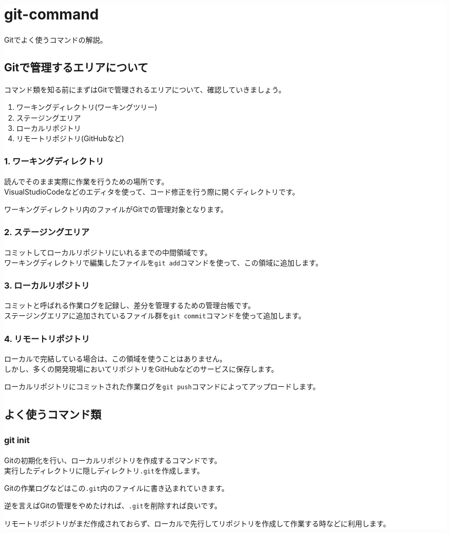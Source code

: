 # git-command

Gitでよく使うコマンドの解説。


## Gitで管理するエリアについて

コマンド類を知る前にまずはGitで管理されるエリアについて、確認していきましょう。

1. ワーキングディレクトリ(ワーキングツリー)
2. ステージングエリア
3. ローカルリポジトリ
4. リモートリポジトリ(GitHubなど)


### 1. ワーキングディレクトリ

読んでそのまま実際に作業を行うための場所です。  
VisualStudioCodeなどのエディタを使って、コード修正を行う際に開くディレクトリです。

ワーキングディレクトリ内のファイルがGitでの管理対象となります。


### 2. ステージングエリア

コミットしてローカルリポジトリにいれるまでの中間領域です。  
ワーキングディレクトリで編集したファイルを`git add`コマンドを使って、この領域に追加します。


### 3. ローカルリポジトリ

コミットと呼ばれる作業ログを記録し、差分を管理するための管理台帳です。  
ステージングエリアに追加されているファイル群を`git commit`コマンドを使って追加します。


### 4. リモートリポジトリ

ローカルで完結している場合は、この領域を使うことはありません。  
しかし、多くの開発現場においてリポジトリをGitHubなどのサービスに保存します。

ローカルリポジトリにコミットされた作業ログを`git push`コマンドによってアップロードします。


## よく使うコマンド類

### git init

Gitの初期化を行い、ローカルリポジトリを作成するコマンドです。  
実行したディレクトリに隠しディレクトリ`.git`を作成します。

Gitの作業ログなどはこの`.git`内のファイルに書き込まれていきます。

逆を言えばGitの管理をやめたければ、`.git`を削除すれば良いです。

リモートリポジトリがまだ作成されておらず、ローカルで先行してリポジトリを作成して作業する時などに利用します。
